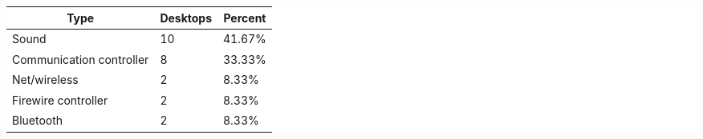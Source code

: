 
| Type                     | Desktops | Percent |
|--------------------------|----------|---------|
| Sound                    | 10       | 41.67%  |
| Communication controller | 8        | 33.33%  |
| Net/wireless             | 2        | 8.33%   |
| Firewire controller      | 2        | 8.33%   |
| Bluetooth                | 2        | 8.33%   |

